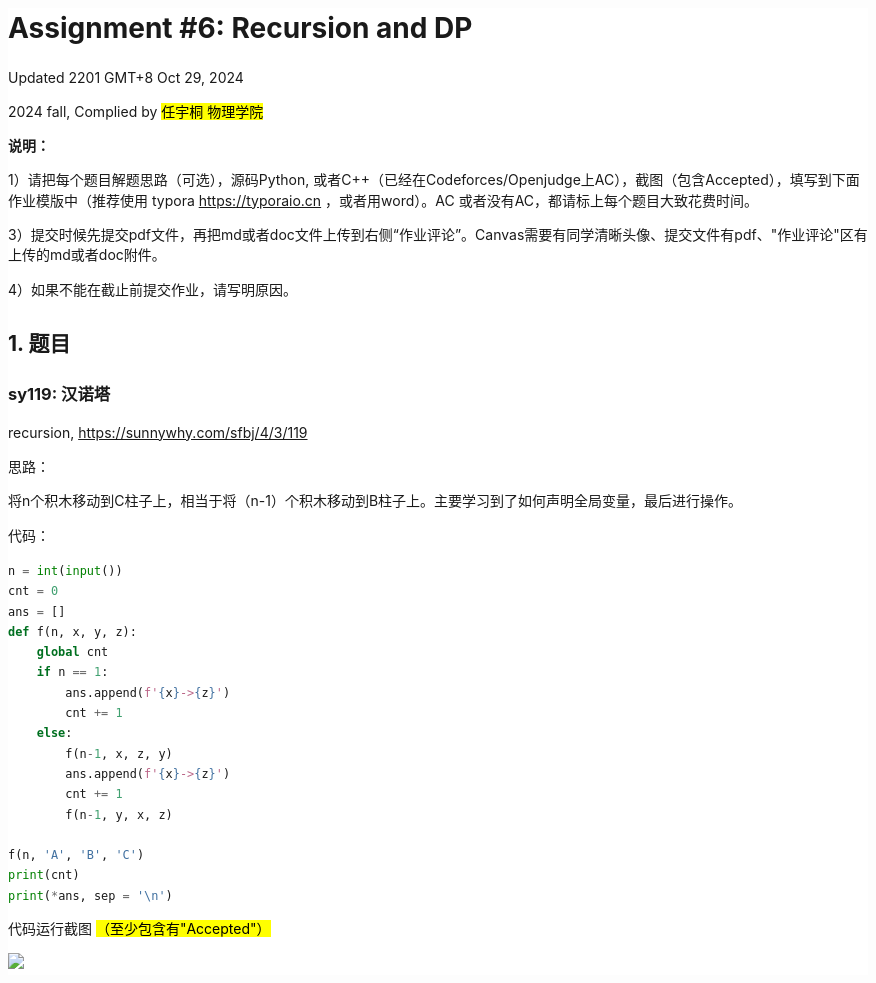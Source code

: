 # Assignment #6: Recursion and DP

Updated 2201 GMT+8 Oct 29, 2024

2024 fall, Complied by <mark>任宇桐 物理学院</mark>



**说明：**

1）请把每个题目解题思路（可选），源码Python, 或者C++（已经在Codeforces/Openjudge上AC），截图（包含Accepted），填写到下面作业模版中（推荐使用 typora https://typoraio.cn ，或者用word）。AC 或者没有AC，都请标上每个题目大致花费时间。

3）提交时候先提交pdf文件，再把md或者doc文件上传到右侧“作业评论”。Canvas需要有同学清晰头像、提交文件有pdf、"作业评论"区有上传的md或者doc附件。

4）如果不能在截止前提交作业，请写明原因。



## 1. 题目

### sy119: 汉诺塔

recursion, https://sunnywhy.com/sfbj/4/3/119  

思路：

将n个积木移动到C柱子上，相当于将（n-1）个积木移动到B柱子上。主要学习到了如何声明全局变量，最后进行操作。

代码：

```python
n = int(input())
cnt = 0
ans = []
def f(n, x, y, z):
    global cnt
    if n == 1:
        ans.append(f'{x}->{z}')
        cnt += 1
    else:
        f(n-1, x, z, y)
        ans.append(f'{x}->{z}')
        cnt += 1
        f(n-1, y, x, z)

f(n, 'A', 'B', 'C')
print(cnt)
print(*ans, sep = '\n')
```



代码运行截图 <mark>（至少包含有"Accepted"）</mark>

![](https://raw.githubusercontent.com/stur007/img/main/img/image-20241030164211460.png)
